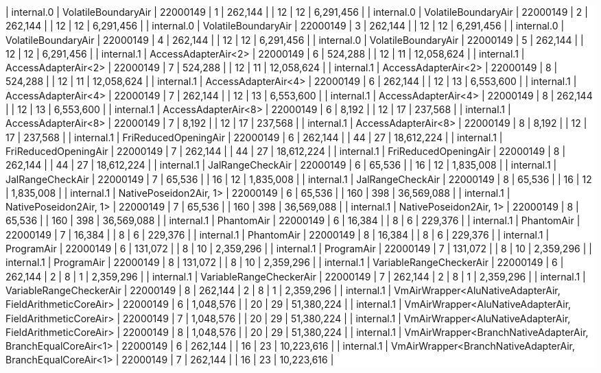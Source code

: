 | internal.0 | VolatileBoundaryAir | 22000149 | 1 | 262,144 |  | 12 | 12 | 6,291,456 | 
| internal.0 | VolatileBoundaryAir | 22000149 | 2 | 262,144 |  | 12 | 12 | 6,291,456 | 
| internal.0 | VolatileBoundaryAir | 22000149 | 3 | 262,144 |  | 12 | 12 | 6,291,456 | 
| internal.0 | VolatileBoundaryAir | 22000149 | 4 | 262,144 |  | 12 | 12 | 6,291,456 | 
| internal.0 | VolatileBoundaryAir | 22000149 | 5 | 262,144 |  | 12 | 12 | 6,291,456 | 
| internal.1 | AccessAdapterAir<2> | 22000149 | 6 | 524,288 |  | 12 | 11 | 12,058,624 | 
| internal.1 | AccessAdapterAir<2> | 22000149 | 7 | 524,288 |  | 12 | 11 | 12,058,624 | 
| internal.1 | AccessAdapterAir<2> | 22000149 | 8 | 524,288 |  | 12 | 11 | 12,058,624 | 
| internal.1 | AccessAdapterAir<4> | 22000149 | 6 | 262,144 |  | 12 | 13 | 6,553,600 | 
| internal.1 | AccessAdapterAir<4> | 22000149 | 7 | 262,144 |  | 12 | 13 | 6,553,600 | 
| internal.1 | AccessAdapterAir<4> | 22000149 | 8 | 262,144 |  | 12 | 13 | 6,553,600 | 
| internal.1 | AccessAdapterAir<8> | 22000149 | 6 | 8,192 |  | 12 | 17 | 237,568 | 
| internal.1 | AccessAdapterAir<8> | 22000149 | 7 | 8,192 |  | 12 | 17 | 237,568 | 
| internal.1 | AccessAdapterAir<8> | 22000149 | 8 | 8,192 |  | 12 | 17 | 237,568 | 
| internal.1 | FriReducedOpeningAir | 22000149 | 6 | 262,144 |  | 44 | 27 | 18,612,224 | 
| internal.1 | FriReducedOpeningAir | 22000149 | 7 | 262,144 |  | 44 | 27 | 18,612,224 | 
| internal.1 | FriReducedOpeningAir | 22000149 | 8 | 262,144 |  | 44 | 27 | 18,612,224 | 
| internal.1 | JalRangeCheckAir | 22000149 | 6 | 65,536 |  | 16 | 12 | 1,835,008 | 
| internal.1 | JalRangeCheckAir | 22000149 | 7 | 65,536 |  | 16 | 12 | 1,835,008 | 
| internal.1 | JalRangeCheckAir | 22000149 | 8 | 65,536 |  | 16 | 12 | 1,835,008 | 
| internal.1 | NativePoseidon2Air<BabyBearParameters>, 1> | 22000149 | 6 | 65,536 |  | 160 | 398 | 36,569,088 | 
| internal.1 | NativePoseidon2Air<BabyBearParameters>, 1> | 22000149 | 7 | 65,536 |  | 160 | 398 | 36,569,088 | 
| internal.1 | NativePoseidon2Air<BabyBearParameters>, 1> | 22000149 | 8 | 65,536 |  | 160 | 398 | 36,569,088 | 
| internal.1 | PhantomAir | 22000149 | 6 | 16,384 |  | 8 | 6 | 229,376 | 
| internal.1 | PhantomAir | 22000149 | 7 | 16,384 |  | 8 | 6 | 229,376 | 
| internal.1 | PhantomAir | 22000149 | 8 | 16,384 |  | 8 | 6 | 229,376 | 
| internal.1 | ProgramAir | 22000149 | 6 | 131,072 |  | 8 | 10 | 2,359,296 | 
| internal.1 | ProgramAir | 22000149 | 7 | 131,072 |  | 8 | 10 | 2,359,296 | 
| internal.1 | ProgramAir | 22000149 | 8 | 131,072 |  | 8 | 10 | 2,359,296 | 
| internal.1 | VariableRangeCheckerAir | 22000149 | 6 | 262,144 | 2 | 8 | 1 | 2,359,296 | 
| internal.1 | VariableRangeCheckerAir | 22000149 | 7 | 262,144 | 2 | 8 | 1 | 2,359,296 | 
| internal.1 | VariableRangeCheckerAir | 22000149 | 8 | 262,144 | 2 | 8 | 1 | 2,359,296 | 
| internal.1 | VmAirWrapper<AluNativeAdapterAir, FieldArithmeticCoreAir> | 22000149 | 6 | 1,048,576 |  | 20 | 29 | 51,380,224 | 
| internal.1 | VmAirWrapper<AluNativeAdapterAir, FieldArithmeticCoreAir> | 22000149 | 7 | 1,048,576 |  | 20 | 29 | 51,380,224 | 
| internal.1 | VmAirWrapper<AluNativeAdapterAir, FieldArithmeticCoreAir> | 22000149 | 8 | 1,048,576 |  | 20 | 29 | 51,380,224 | 
| internal.1 | VmAirWrapper<BranchNativeAdapterAir, BranchEqualCoreAir<1> | 22000149 | 6 | 262,144 |  | 16 | 23 | 10,223,616 | 
| internal.1 | VmAirWrapper<BranchNativeAdapterAir, BranchEqualCoreAir<1> | 22000149 | 7 | 262,144 |  | 16 | 23 | 10,223,616 | 
